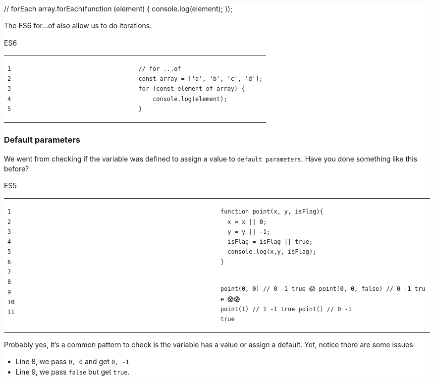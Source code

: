 // forEach
array.forEach(function (element) {
console.log(element);
});</code></pre></td></tr></tbody></table>

The ES6 for…of also allow us to do iterations.

ES6

<table><colgroup><col style="width: 50%" /><col style="width: 50%" /></colgroup><tbody><tr class="odd"><td><pre><code>1
2
3
4
5</code></pre></td><td><pre><code>// for ...of
const array = [&#39;a&#39;, &#39;b&#39;, &#39;c&#39;, &#39;d&#39;];
for (const element of array) {
    console.log(element);
}</code></pre></td></tr></tbody></table>

### <a href="#Default-parameters" class="headerlink" title="Default parameters"></a>Default parameters

We went from checking if the variable was defined to assign a value to `default parameters`. Have you done something like this before?

ES5

<table><colgroup><col style="width: 50%" /><col style="width: 50%" /></colgroup><tbody><tr class="odd"><td><pre><code>1
2
3
4
5
6
7
8
9
10
11</code></pre></td><td><pre><code>function point(x, y, isFlag){
  x = x || 0;
  y = y || -1;
  isFlag = isFlag || true;
  console.log(x,y, isFlag);
}

point(0, 0) // 0 -1 true 😱
point(0, 0, false) // 0 -1 true 😱😱
point(1) // 1 -1 true
point() // 0 -1 true</code></pre></td></tr></tbody></table>

Probably yes, it’s a common pattern to check is the variable has a value or assign a default. Yet, notice there are some issues:

- Line 8, we pass `0, 0` and get `0, -1`
- Line 9, we pass `false` but get `true`.
